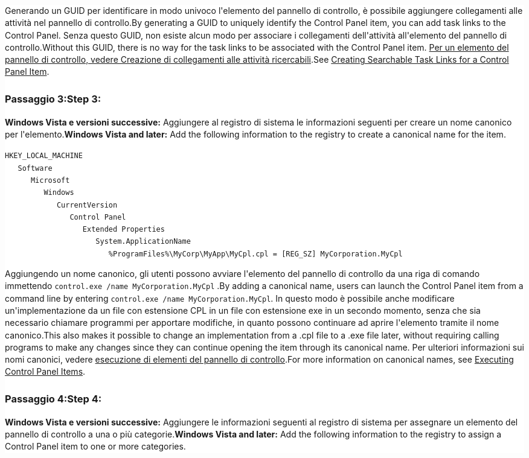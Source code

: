 <span data-ttu-id="f21df-120">Generando un GUID per identificare in modo univoco l'elemento del pannello di controllo, è possibile aggiungere collegamenti alle attività nel pannello di controllo.</span><span class="sxs-lookup"><span data-stu-id="f21df-120">By generating a GUID to uniquely identify the Control Panel item, you can add task links to the Control Panel.</span></span> <span data-ttu-id="f21df-121">Senza questo GUID, non esiste alcun modo per associare i collegamenti dell'attività all'elemento del pannello di controllo.</span><span class="sxs-lookup"><span data-stu-id="f21df-121">Without this GUID, there is no way for the task links to be associated with the Control Panel item.</span></span> <span data-ttu-id="f21df-122">[Per un elemento del pannello di controllo, vedere Creazione di collegamenti alle attività ricercabili](creating-searchable-task-links.md).</span><span class="sxs-lookup"><span data-stu-id="f21df-122">See [Creating Searchable Task Links for a Control Panel Item](creating-searchable-task-links.md).</span></span>

### <a name="step-3"></a><span data-ttu-id="f21df-123">Passaggio 3:</span><span class="sxs-lookup"><span data-stu-id="f21df-123">Step 3:</span></span>

<span data-ttu-id="f21df-124">**Windows Vista e versioni successive:** Aggiungere al registro di sistema le informazioni seguenti per creare un nome canonico per l'elemento.</span><span class="sxs-lookup"><span data-stu-id="f21df-124">**Windows Vista and later:** Add the following information to the registry to create a canonical name for the item.</span></span>

```
HKEY_LOCAL_MACHINE
   Software
      Microsoft
         Windows
            CurrentVersion
               Control Panel
                  Extended Properties
                     System.ApplicationName
                        %ProgramFiles%\MyCorp\MyApp\MyCpl.cpl = [REG_SZ] MyCorporation.MyCpl
```

<span data-ttu-id="f21df-125">Aggiungendo un nome canonico, gli utenti possono avviare l'elemento del pannello di controllo da una riga di comando immettendo `control.exe /name MyCorporation.MyCpl` .</span><span class="sxs-lookup"><span data-stu-id="f21df-125">By adding a canonical name, users can launch the Control Panel item from a command line by entering `control.exe /name MyCorporation.MyCpl`.</span></span> <span data-ttu-id="f21df-126">In questo modo è possibile anche modificare un'implementazione da un file con estensione CPL in un file con estensione exe in un secondo momento, senza che sia necessario chiamare programmi per apportare modifiche, in quanto possono continuare ad aprire l'elemento tramite il nome canonico.</span><span class="sxs-lookup"><span data-stu-id="f21df-126">This also makes it possible to change an implementation from a .cpl file to a .exe file later, without requiring calling programs to make any changes since they can continue opening the item through its canonical name.</span></span> <span data-ttu-id="f21df-127">Per ulteriori informazioni sui nomi canonici, vedere [esecuzione di elementi del pannello di controllo](executing-control-panel-items.md).</span><span class="sxs-lookup"><span data-stu-id="f21df-127">For more information on canonical names, see [Executing Control Panel Items](executing-control-panel-items.md).</span></span>

### <a name="step-4"></a><span data-ttu-id="f21df-128">Passaggio 4:</span><span class="sxs-lookup"><span data-stu-id="f21df-128">Step 4:</span></span>

<span data-ttu-id="f21df-129">**Windows Vista e versioni successive:** Aggiungere le informazioni seguenti al registro di sistema per assegnare un elemento del pannello di controllo a una o più categorie.</span><span class="sxs-lookup"><span data-stu-id="f21df-129">**Windows Vista and later:** Add the following information to the registry to assign a Control Panel item to one or more categories.</span></span>
